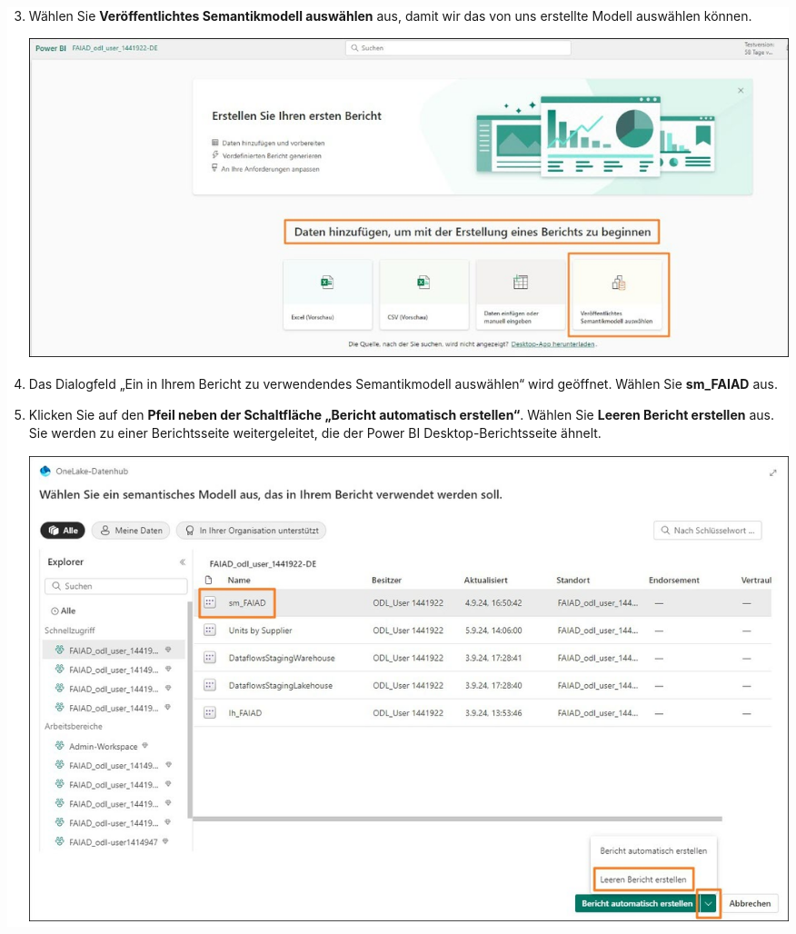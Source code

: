 3. Wählen Sie **Veröffentlichtes Semantikmodell auswählen** aus, damit wir das von uns erstellte Modell auswählen können. 

   ![](../media/lab-07/image030.jpg)

4. Das Dialogfeld „Ein in Ihrem Bericht zu verwendendes Semantikmodell auswählen“ wird geöffnet. Wählen Sie **sm_FAIAD** aus. 

5. Klicken Sie auf den **Pfeil neben der Schaltfläche „Bericht automatisch erstellen“**. Wählen Sie **Leeren Bericht erstellen** aus. Sie werden zu einer Berichtsseite weitergeleitet, die der Power BI Desktop-Berichtsseite ähnelt. 

     ![](../media/lab-07/image033.jpg)
